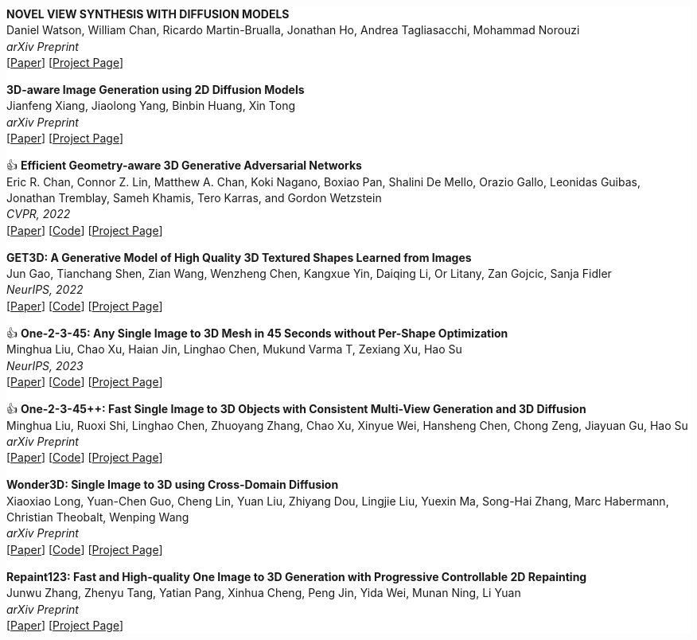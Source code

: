 **NOVEL VIEW SYNTHESIS WITH DIFFUSION MODELS**  
Daniel Watson, William Chan, Ricardo Martin-Brualla, Jonathan Ho, Andrea Tagliasacchi, Mohammad Norouzi  
*arXiv Preprint*  
[[Paper](https://arxiv.org/pdf/2210.04628.pdf)] [[Project Page](https://3d-diffusion.github.io/)]  

**3D-aware Image Generation using 2D Diffusion Models**  
Jianfeng Xiang, Jiaolong Yang, Binbin Huang, Xin Tong  
*arXiv Preprint*  
[[Paper](https://arxiv.org/abs/2303.17905)] [[Project Page](https://jeffreyxiang.github.io/ivid/)]  

:+1: **Efficient Geometry-aware 3D Generative Adversarial Networks**  
Eric R. Chan, Connor Z. Lin, Matthew A. Chan, Koki Nagano, Boxiao Pan, Shalini De Mello, Orazio Gallo, Leonidas Guibas, Jonathan Tremblay, Sameh Khamis, Tero Karras, and Gordon Wetzstein  
*CVPR, 2022*  
[[Paper](https://arxiv.org/abs/2112.07945)] [[Code](https://github.com/NVlabs/eg3d)] [[Project Page](https://nvlabs.github.io/eg3d/)]  

**GET3D: A Generative Model of High Quality 3D Textured Shapes Learned from Images**  
Jun Gao, Tianchang Shen, Zian Wang, Wenzheng Chen, Kangxue Yin, Daiqing Li, Or Litany, Zan Gojcic, Sanja Fidler  
*NeurIPS, 2022*  
[[Paper](https://nv-tlabs.github.io/GET3D/assets/paper.pdf)] [[Code](https://github.com/nv-tlabs/GET3D)] [[Project Page](https://nv-tlabs.github.io/GET3D/)]  

:+1: **One-2-3-45: Any Single Image to 3D Mesh in 45 Seconds without Per-Shape Optimization**  
Minghua Liu, Chao Xu, Haian Jin, Linghao Chen, Mukund Varma T, Zexiang Xu, Hao Su  
*NeurIPS, 2023*  
[[Paper](https://proceedings.neurips.cc/paper_files/paper/2023/file/4683beb6bab325650db13afd05d1a14a-Paper-Conference.pdf)] [[Code](https://github.com/One-2-3-45/One-2-3-45)] [[Project Page](https://one-2-3-45.github.io/)] 

:+1: **One-2-3-45++: Fast Single Image to 3D Objects with Consistent Multi-View Generation and 3D Diffusion**  
Minghua Liu, Ruoxi Shi, Linghao Chen, Zhuoyang Zhang, Chao Xu, Xinyue Wei, Hansheng Chen, Chong Zeng, Jiayuan Gu, Hao Su  
*arXiv Preprint*   
[[Paper](https://arxiv.org/abs/2311.07885)] [[Code](https://github.com/SUDO-AI-3D/One2345plus)] [[Project Page](https://sudo-ai-3d.github.io/One2345plus_page/)] 

**Wonder3D: Single Image to 3D using Cross-Domain Diffusion**   
Xiaoxiao Long, Yuan-Chen Guo, Cheng Lin, Yuan Liu, Zhiyang Dou, Lingjie Liu, Yuexin Ma, Song-Hai Zhang, Marc Habermann, Christian Theobalt, Wenping Wang  
*arXiv Preprint*   
[[Paper](https://arxiv.org/abs/2310.15008)] [[Code](https://github.com/xxlong0/Wonder3D)] [[Project Page](https://www.xxlong.site/Wonder3D//)] 

**Repaint123: Fast and High-quality One Image to 3D Generation with Progressive Controllable 2D Repainting**  
Junwu Zhang, Zhenyu Tang, Yatian Pang, Xinhua Cheng, Peng Jin, Yida Wei, Munan Ning, Li Yuan  
*arXiv Preprint*   
[[Paper](https://arxiv.org/abs/2312.13271)] [[Project Page](https://pku-yuangroup.github.io/repaint123/)]  


